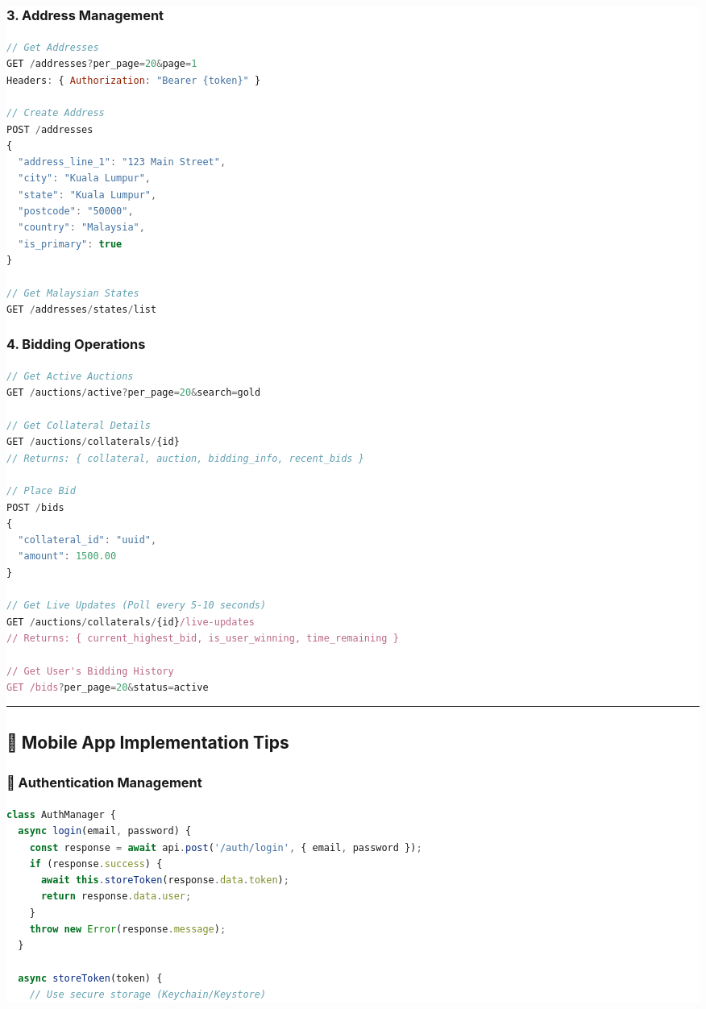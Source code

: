 ### 3. Address Management
```javascript
// Get Addresses
GET /addresses?per_page=20&page=1
Headers: { Authorization: "Bearer {token}" }

// Create Address
POST /addresses
{
  "address_line_1": "123 Main Street",
  "city": "Kuala Lumpur",
  "state": "Kuala Lumpur",
  "postcode": "50000",
  "country": "Malaysia",
  "is_primary": true
}

// Get Malaysian States
GET /addresses/states/list
```

### 4. Bidding Operations
```javascript
// Get Active Auctions
GET /auctions/active?per_page=20&search=gold

// Get Collateral Details
GET /auctions/collaterals/{id}
// Returns: { collateral, auction, bidding_info, recent_bids }

// Place Bid
POST /bids
{
  "collateral_id": "uuid",
  "amount": 1500.00
}

// Get Live Updates (Poll every 5-10 seconds)
GET /auctions/collaterals/{id}/live-updates
// Returns: { current_highest_bid, is_user_winning, time_remaining }

// Get User's Bidding History
GET /bids?per_page=20&status=active
```

---

## 📱 Mobile App Implementation Tips

### 🔐 Authentication Management
```javascript
class AuthManager {
  async login(email, password) {
    const response = await api.post('/auth/login', { email, password });
    if (response.success) {
      await this.storeToken(response.data.token);
      return response.data.user;
    }
    throw new Error(response.message);
  }

  async storeToken(token) {
    // Use secure storage (Keychain/Keystore)
```